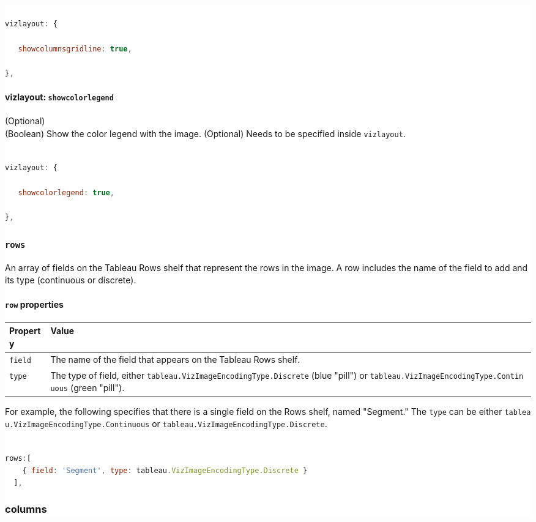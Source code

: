 ```javascript

vizlayout: {

   showcolumnsgridline: true,

},

```

#### vizlayout: `showcolorlegend`

(Optional) <br/>
(Boolean) Show the color legend with the image. (Optional)
Needs to be specified inside `vizlayout`.

```javascript

vizlayout: {

   showcolorlegend: true,

},

```

### `rows`

An array of fields on the Tableau Rows shelf that represent the rows in the image. A row includes the name of the field to add and its type (continuous or discrete). 


#### `row` properties

| Property |  Value |
|:--- |:--- |
|`field` | The name of the field that appears on the Tableau Rows shelf. |
|`type`| The type of field, either `tableau.VizImageEncodingType.Discrete` (blue "pill") or `tableau.VizImageEncodingType.Continuous` (green "pill"). |

For example, the following specifies that there is a single field on the Rows shelf, named "Segment." The `type` can be either `tableau.VizImageEncodingType.Continuous` or `tableau.VizImageEncodingType.Discrete`.

```javascript

rows:[
    { field: 'Segment', type: tableau.VizImageEncodingType.Discrete }
  ],


```

### columns
